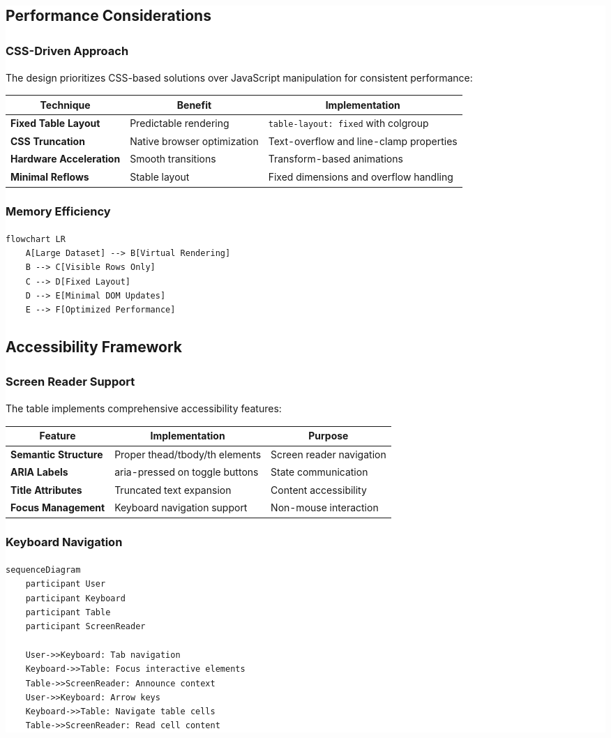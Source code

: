 ## Performance Considerations

### CSS-Driven Approach

The design prioritizes CSS-based solutions over JavaScript manipulation for consistent performance:

| Technique | Benefit | Implementation |
|-----------|---------|----------------|
| **Fixed Table Layout** | Predictable rendering | `table-layout: fixed` with colgroup |
| **CSS Truncation** | Native browser optimization | Text-overflow and line-clamp properties |
| **Hardware Acceleration** | Smooth transitions | Transform-based animations |
| **Minimal Reflows** | Stable layout | Fixed dimensions and overflow handling |

### Memory Efficiency

```mermaid
flowchart LR
    A[Large Dataset] --> B[Virtual Rendering]
    B --> C[Visible Rows Only]
    C --> D[Fixed Layout]
    D --> E[Minimal DOM Updates]
    E --> F[Optimized Performance]
```

## Accessibility Framework

### Screen Reader Support

The table implements comprehensive accessibility features:

| Feature | Implementation | Purpose |
|---------|----------------|---------|
| **Semantic Structure** | Proper thead/tbody/th elements | Screen reader navigation |
| **ARIA Labels** | aria-pressed on toggle buttons | State communication |
| **Title Attributes** | Truncated text expansion | Content accessibility |
| **Focus Management** | Keyboard navigation support | Non-mouse interaction |

### Keyboard Navigation

```mermaid
sequenceDiagram
    participant User
    participant Keyboard
    participant Table
    participant ScreenReader
    
    User->>Keyboard: Tab navigation
    Keyboard->>Table: Focus interactive elements
    Table->>ScreenReader: Announce context
    User->>Keyboard: Arrow keys
    Keyboard->>Table: Navigate table cells
    Table->>ScreenReader: Read cell content
```
